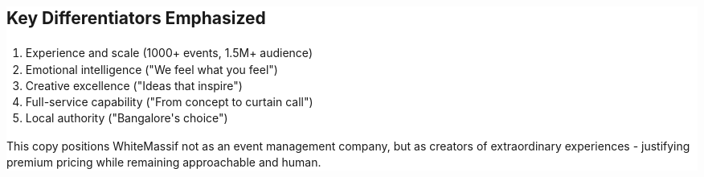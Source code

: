 ## Key Differentiators Emphasized

1. Experience and scale (1000+ events, 1.5M+ audience)
2. Emotional intelligence ("We feel what you feel")
3. Creative excellence ("Ideas that inspire")
4. Full-service capability ("From concept to curtain call")
5. Local authority ("Bangalore's choice")

This copy positions WhiteMassif not as an event management company, but as creators of extraordinary experiences - justifying premium pricing while remaining approachable and human.